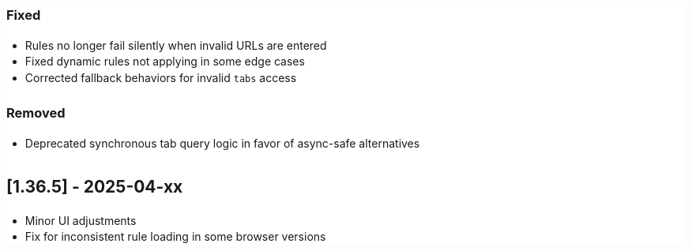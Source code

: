 ### Fixed
- Rules no longer fail silently when invalid URLs are entered
- Fixed dynamic rules not applying in some edge cases
- Corrected fallback behaviors for invalid `tabs` access

### Removed
- Deprecated synchronous tab query logic in favor of async-safe alternatives

## [1.36.5] - 2025-04-xx

- Minor UI adjustments
- Fix for inconsistent rule loading in some browser versions